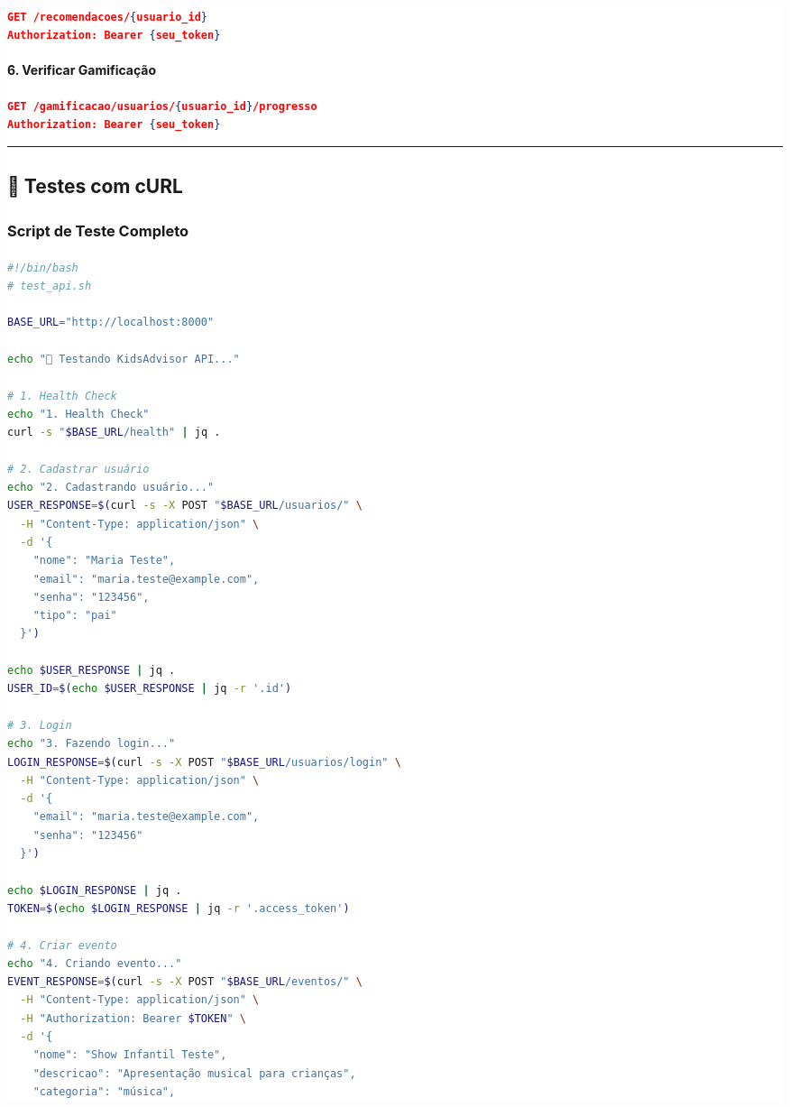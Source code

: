 ```json
GET /recomendacoes/{usuario_id}
Authorization: Bearer {seu_token}
```

#### 6. **Verificar Gamificação**

```json
GET /gamificacao/usuarios/{usuario_id}/progresso
Authorization: Bearer {seu_token}
```

---

## 🔧 Testes com cURL

### Script de Teste Completo

```bash
#!/bin/bash
# test_api.sh

BASE_URL="http://localhost:8000"

echo "🧪 Testando KidsAdvisor API..."

# 1. Health Check
echo "1. Health Check"
curl -s "$BASE_URL/health" | jq .

# 2. Cadastrar usuário
echo "2. Cadastrando usuário..."
USER_RESPONSE=$(curl -s -X POST "$BASE_URL/usuarios/" \
  -H "Content-Type: application/json" \
  -d '{
    "nome": "Maria Teste",
    "email": "maria.teste@example.com",
    "senha": "123456",
    "tipo": "pai"
  }')

echo $USER_RESPONSE | jq .
USER_ID=$(echo $USER_RESPONSE | jq -r '.id')

# 3. Login
echo "3. Fazendo login..."
LOGIN_RESPONSE=$(curl -s -X POST "$BASE_URL/usuarios/login" \
  -H "Content-Type: application/json" \
  -d '{
    "email": "maria.teste@example.com",
    "senha": "123456"
  }')

echo $LOGIN_RESPONSE | jq .
TOKEN=$(echo $LOGIN_RESPONSE | jq -r '.access_token')

# 4. Criar evento
echo "4. Criando evento..."
EVENT_RESPONSE=$(curl -s -X POST "$BASE_URL/eventos/" \
  -H "Content-Type: application/json" \
  -H "Authorization: Bearer $TOKEN" \
  -d '{
    "nome": "Show Infantil Teste",
    "descricao": "Apresentação musical para crianças",
    "categoria": "música",
```